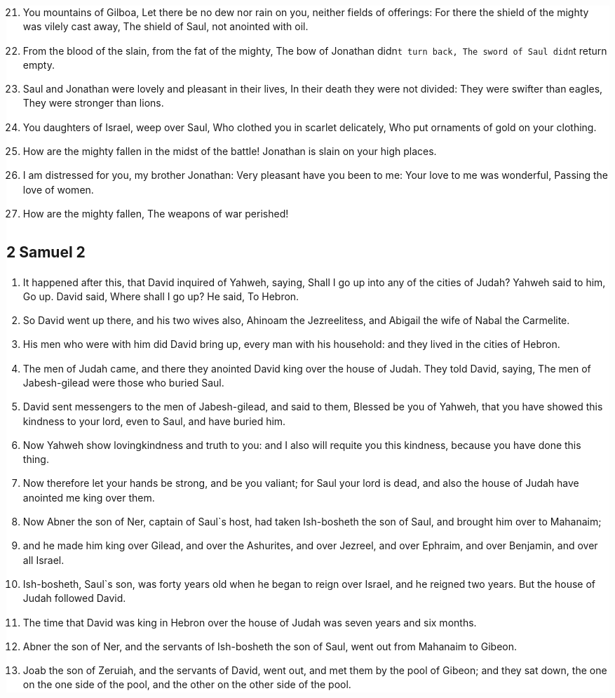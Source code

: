 21. You mountains of Gilboa, Let there be no dew nor rain on you, neither fields of offerings: For there the shield of the mighty was vilely cast away, The shield of Saul, not anointed with oil.

22. From the blood of the slain, from the fat of the mighty, The bow of Jonathan didn`t turn back, The sword of Saul didn`t return empty.

23. Saul and Jonathan were lovely and pleasant in their lives, In their death they were not divided: They were swifter than eagles, They were stronger than lions.

24. You daughters of Israel, weep over Saul, Who clothed you in scarlet delicately, Who put ornaments of gold on your clothing.

25. How are the mighty fallen in the midst of the battle! Jonathan is slain on your high places.

26. I am distressed for you, my brother Jonathan: Very pleasant have you been to me: Your love to me was wonderful, Passing the love of women.

27. How are the mighty fallen, The weapons of war perished!

## 2 Samuel 2

1. It happened after this, that David inquired of Yahweh, saying, Shall I go up into any of the cities of Judah? Yahweh said to him, Go up. David said, Where shall I go up? He said, To Hebron.

2. So David went up there, and his two wives also, Ahinoam the Jezreelitess, and Abigail the wife of Nabal the Carmelite.

3. His men who were with him did David bring up, every man with his household: and they lived in the cities of Hebron.

4. The men of Judah came, and there they anointed David king over the house of Judah. They told David, saying, The men of Jabesh-gilead were those who buried Saul.

5. David sent messengers to the men of Jabesh-gilead, and said to them, Blessed be you of Yahweh, that you have showed this kindness to your lord, even to Saul, and have buried him.

6. Now Yahweh show lovingkindness and truth to you: and I also will requite you this kindness, because you have done this thing.

7. Now therefore let your hands be strong, and be you valiant; for Saul your lord is dead, and also the house of Judah have anointed me king over them.

8. Now Abner the son of Ner, captain of Saul`s host, had taken Ish-bosheth the son of Saul, and brought him over to Mahanaim;

9. and he made him king over Gilead, and over the Ashurites, and over Jezreel, and over Ephraim, and over Benjamin, and over all Israel.

10. Ish-bosheth, Saul`s son, was forty years old when he began to reign over Israel, and he reigned two years. But the house of Judah followed David.

11. The time that David was king in Hebron over the house of Judah was seven years and six months.

12. Abner the son of Ner, and the servants of Ish-bosheth the son of Saul, went out from Mahanaim to Gibeon.

13. Joab the son of Zeruiah, and the servants of David, went out, and met them by the pool of Gibeon; and they sat down, the one on the one side of the pool, and the other on the other side of the pool.
